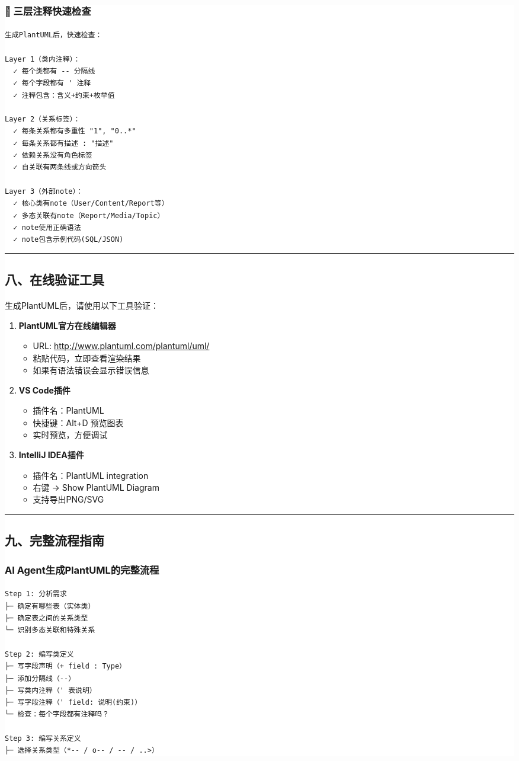 
### 🎯 三层注释快速检查

```
生成PlantUML后，快速检查：

Layer 1（类内注释）：
  ✓ 每个类都有 -- 分隔线
  ✓ 每个字段都有 ' 注释
  ✓ 注释包含：含义+约束+枚举值

Layer 2（关系标签）：
  ✓ 每条关系都有多重性 "1", "0..*"
  ✓ 每条关系都有描述 : "描述"
  ✓ 依赖关系没有角色标签
  ✓ 自关联有两条线或方向箭头

Layer 3（外部note）：
  ✓ 核心类有note（User/Content/Report等）
  ✓ 多态关联有note（Report/Media/Topic）
  ✓ note使用正确语法
  ✓ note包含示例代码(SQL/JSON)
```

---

## 八、在线验证工具

生成PlantUML后，请使用以下工具验证：

1. **PlantUML官方在线编辑器**
   - URL: http://www.plantuml.com/plantuml/uml/
   - 粘贴代码，立即查看渲染结果
   - 如果有语法错误会显示错误信息

2. **VS Code插件**
   - 插件名：PlantUML
   - 快捷键：Alt+D 预览图表
   - 实时预览，方便调试

3. **IntelliJ IDEA插件**
   - 插件名：PlantUML integration
   - 右键 → Show PlantUML Diagram
   - 支持导出PNG/SVG

---

## 九、完整流程指南

### AI Agent生成PlantUML的完整流程

```
Step 1: 分析需求
├─ 确定有哪些表（实体类）
├─ 确定表之间的关系类型
└─ 识别多态关联和特殊关系

Step 2: 编写类定义
├─ 写字段声明（+ field : Type）
├─ 添加分隔线（--）
├─ 写类内注释（' 表说明）
├─ 写字段注释（' field: 说明(约束)）
└─ 检查：每个字段都有注释吗？

Step 3: 编写关系定义
├─ 选择关系类型（*-- / o-- / -- / ..>）
```